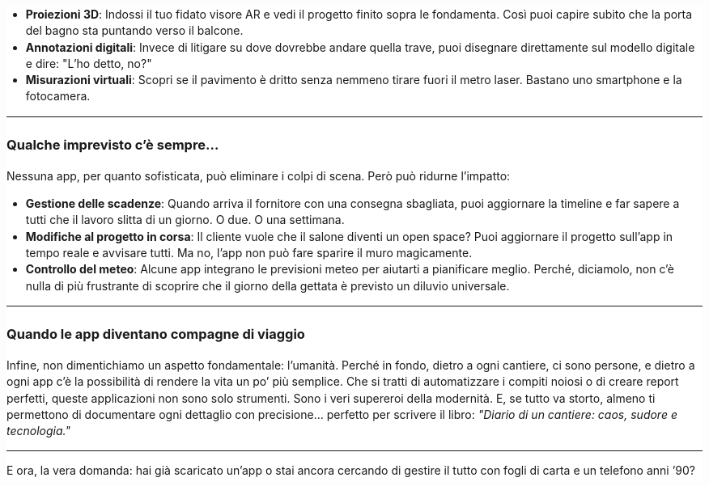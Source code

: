 - **Proiezioni 3D**: Indossi il tuo fidato visore AR e vedi il progetto finito sopra le fondamenta. Così puoi capire subito che la porta del bagno sta puntando verso il balcone.
- **Annotazioni digitali**: Invece di litigare su dove dovrebbe andare quella trave, puoi disegnare direttamente sul modello digitale e dire: "L’ho detto, no?"
- **Misurazioni virtuali**: Scopri se il pavimento è dritto senza nemmeno tirare fuori il metro laser. Bastano uno smartphone e la fotocamera.

---

### Qualche imprevisto c’è sempre…

Nessuna app, per quanto sofisticata, può eliminare i colpi di scena. Però può ridurne l’impatto:

- **Gestione delle scadenze**: Quando arriva il fornitore con una consegna sbagliata, puoi aggiornare la timeline e far sapere a tutti che il lavoro slitta di un giorno. O due. O una settimana.
- **Modifiche al progetto in corsa**: Il cliente vuole che il salone diventi un open space? Puoi aggiornare il progetto sull’app in tempo reale e avvisare tutti. Ma no, l’app non può fare sparire il muro magicamente.
- **Controllo del meteo**: Alcune app integrano le previsioni meteo per aiutarti a pianificare meglio. Perché, diciamolo, non c’è nulla di più frustrante di scoprire che il giorno della gettata è previsto un diluvio universale.

---

### Quando le app diventano compagne di viaggio

Infine, non dimentichiamo un aspetto fondamentale: l’umanità. Perché in fondo, dietro a ogni cantiere, ci sono persone, e dietro a ogni app c’è la possibilità di rendere la vita un po’ più semplice. Che si tratti di automatizzare i compiti noiosi o di creare report perfetti, queste applicazioni non sono solo strumenti. Sono i veri supereroi della modernità. E, se tutto va storto, almeno ti permettono di documentare ogni dettaglio con precisione… perfetto per scrivere il libro: *"Diario di un cantiere: caos, sudore e tecnologia."*

--- 

E ora, la vera domanda: hai già scaricato un’app o stai ancora cercando di gestire il tutto con fogli di carta e un telefono anni ’90?